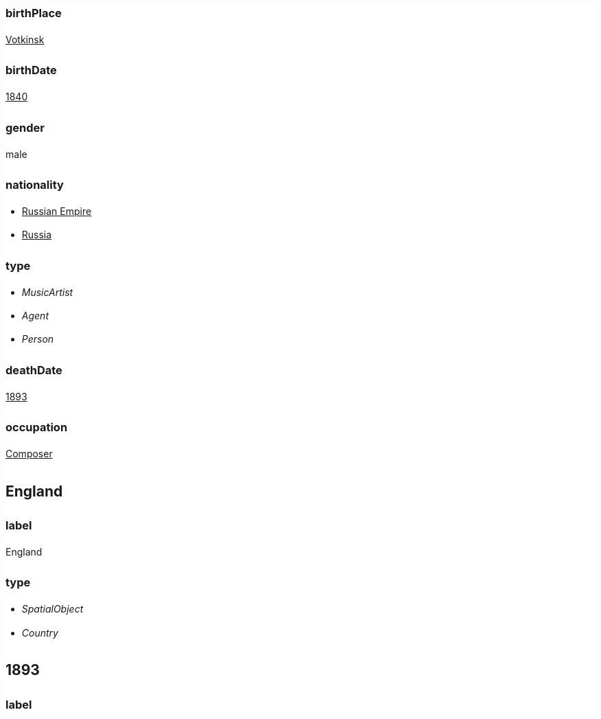 ### birthPlace


[Votkinsk](#Votkinsk)

### birthDate


[1840](#1840)

### gender


male

### nationality

 - [Russian Empire](#Russian-Empire)

 - [Russia](#Russia)

### type

 - *MusicArtist*

 - *Agent*

 - *Person*

### deathDate


[1893](#1893)

### occupation


[Composer](#Composer)

## England

### label


England

### type

 - *SpatialObject*

 - *Country*

## 1893

### label
